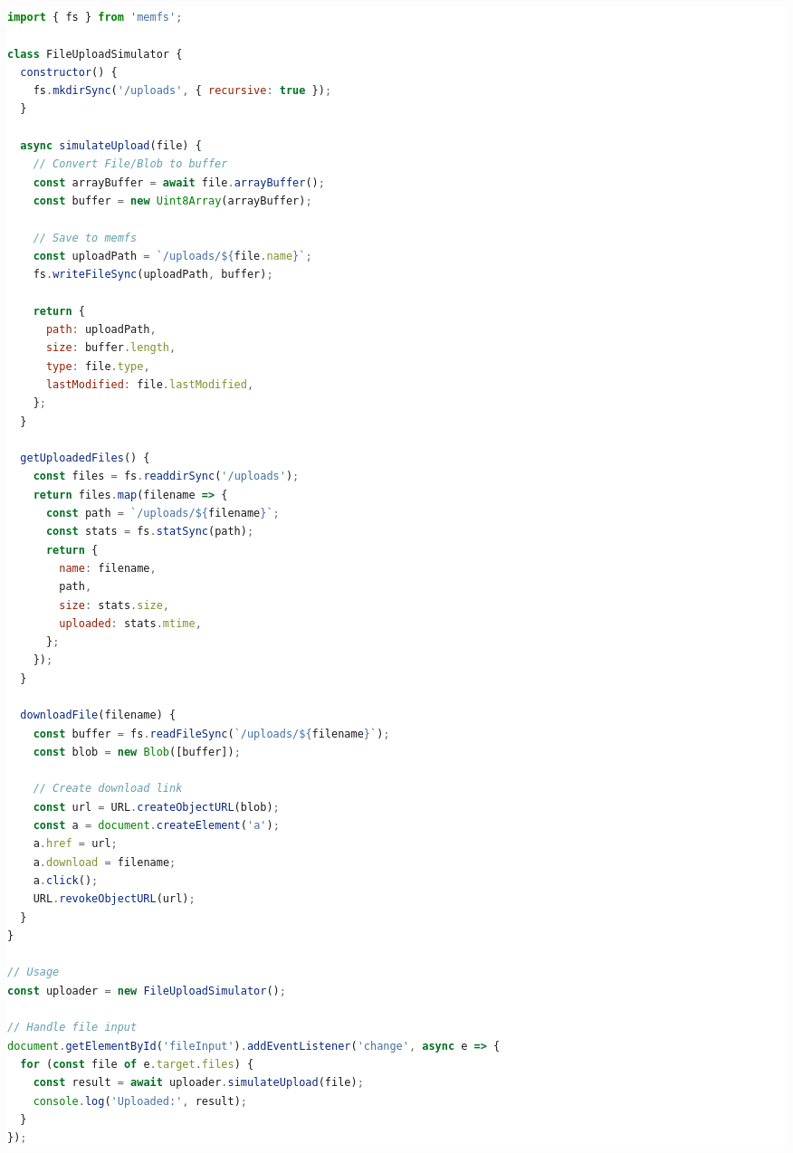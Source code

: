 ```js
import { fs } from 'memfs';

class FileUploadSimulator {
  constructor() {
    fs.mkdirSync('/uploads', { recursive: true });
  }

  async simulateUpload(file) {
    // Convert File/Blob to buffer
    const arrayBuffer = await file.arrayBuffer();
    const buffer = new Uint8Array(arrayBuffer);

    // Save to memfs
    const uploadPath = `/uploads/${file.name}`;
    fs.writeFileSync(uploadPath, buffer);

    return {
      path: uploadPath,
      size: buffer.length,
      type: file.type,
      lastModified: file.lastModified,
    };
  }

  getUploadedFiles() {
    const files = fs.readdirSync('/uploads');
    return files.map(filename => {
      const path = `/uploads/${filename}`;
      const stats = fs.statSync(path);
      return {
        name: filename,
        path,
        size: stats.size,
        uploaded: stats.mtime,
      };
    });
  }

  downloadFile(filename) {
    const buffer = fs.readFileSync(`/uploads/${filename}`);
    const blob = new Blob([buffer]);

    // Create download link
    const url = URL.createObjectURL(blob);
    const a = document.createElement('a');
    a.href = url;
    a.download = filename;
    a.click();
    URL.revokeObjectURL(url);
  }
}

// Usage
const uploader = new FileUploadSimulator();

// Handle file input
document.getElementById('fileInput').addEventListener('change', async e => {
  for (const file of e.target.files) {
    const result = await uploader.simulateUpload(file);
    console.log('Uploaded:', result);
  }
});
```
